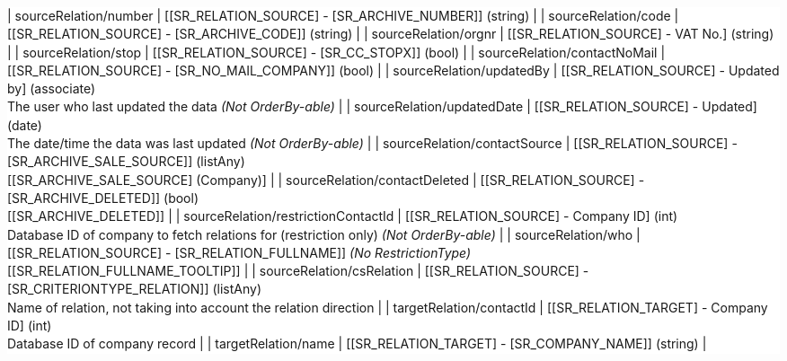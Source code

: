 | sourceRelation/number                                  | \[\[SR\_RELATION\_SOURCE\] - \[SR\_ARCHIVE\_NUMBER\]\] (string)                                                                                                                                               |
| sourceRelation/code                                    | \[\[SR\_RELATION\_SOURCE\] - \[SR\_ARCHIVE\_CODE\]\] (string)                                                                                                                                                 |
| sourceRelation/orgnr                                   | \[\[SR\_RELATION\_SOURCE\] - VAT No.\] (string)                                                                                                                                                               |
| sourceRelation/stop                                    | \[\[SR\_RELATION\_SOURCE\] - \[SR\_CC\_STOPX\]\] (bool)                                                                                                                                                       |
| sourceRelation/contactNoMail                           | \[\[SR\_RELATION\_SOURCE\] - \[SR\_NO\_MAIL\_COMPANY\]\] (bool)                                                                                                                                               |
| sourceRelation/updatedBy                               | \[\[SR\_RELATION\_SOURCE\] - Updated by\] (associate)                                                                                                                                                         
                                                          The user who last updated the data *(Not OrderBy-able)*                                                                                                                                                        |
| sourceRelation/updatedDate                             | \[\[SR\_RELATION\_SOURCE\] - Updated\] (date)                                                                                                                                                                 
                                                          The date/time the data was last updated *(Not OrderBy-able)*                                                                                                                                                   |
| sourceRelation/contactSource                           | \[\[SR\_RELATION\_SOURCE\] - \[SR\_ARCHIVE\_SALE\_SOURCE\]\] (listAny)                                                                                                                                        
                                                          \[\[SR\_ARCHIVE\_SALE\_SOURCE\] (Company)\]                                                                                                                                                                    |
| sourceRelation/contactDeleted                          | \[\[SR\_RELATION\_SOURCE\] - \[SR\_ARCHIVE\_DELETED\]\] (bool)                                                                                                                                                
                                                          \[\[SR\_ARCHIVE\_DELETED\]\]                                                                                                                                                                                   |
| sourceRelation/restrictionContactId                    | \[\[SR\_RELATION\_SOURCE\] - Company ID\] (int)                                                                                                                                                               
                                                          Database ID of company to fetch relations for (restriction only) *(Not OrderBy-able)*                                                                                                                          |
| sourceRelation/who                                     | \[\[SR\_RELATION\_SOURCE\] - \[SR\_RELATION\_FULLNAME\]\] *(No RestrictionType)*                                                                                                                              
                                                          \[\[SR\_RELATION\_FULLNAME\_TOOLTIP\]\]                                                                                                                                                                        |
| sourceRelation/csRelation                              | \[\[SR\_RELATION\_SOURCE\] - \[SR\_CRITERIONTYPE\_RELATION\]\] (listAny)                                                                                                                                      
                                                          Name of relation, not taking into account the relation direction                                                                                                                                               |
| targetRelation/contactId                               | \[\[SR\_RELATION\_TARGET\] - Company ID\] (int)                                                                                                                                                               
                                                          Database ID of company record                                                                                                                                                                                  |
| targetRelation/name                                    | \[\[SR\_RELATION\_TARGET\] - \[SR\_COMPANY\_NAME\]\] (string)                                                                                                                                                 |